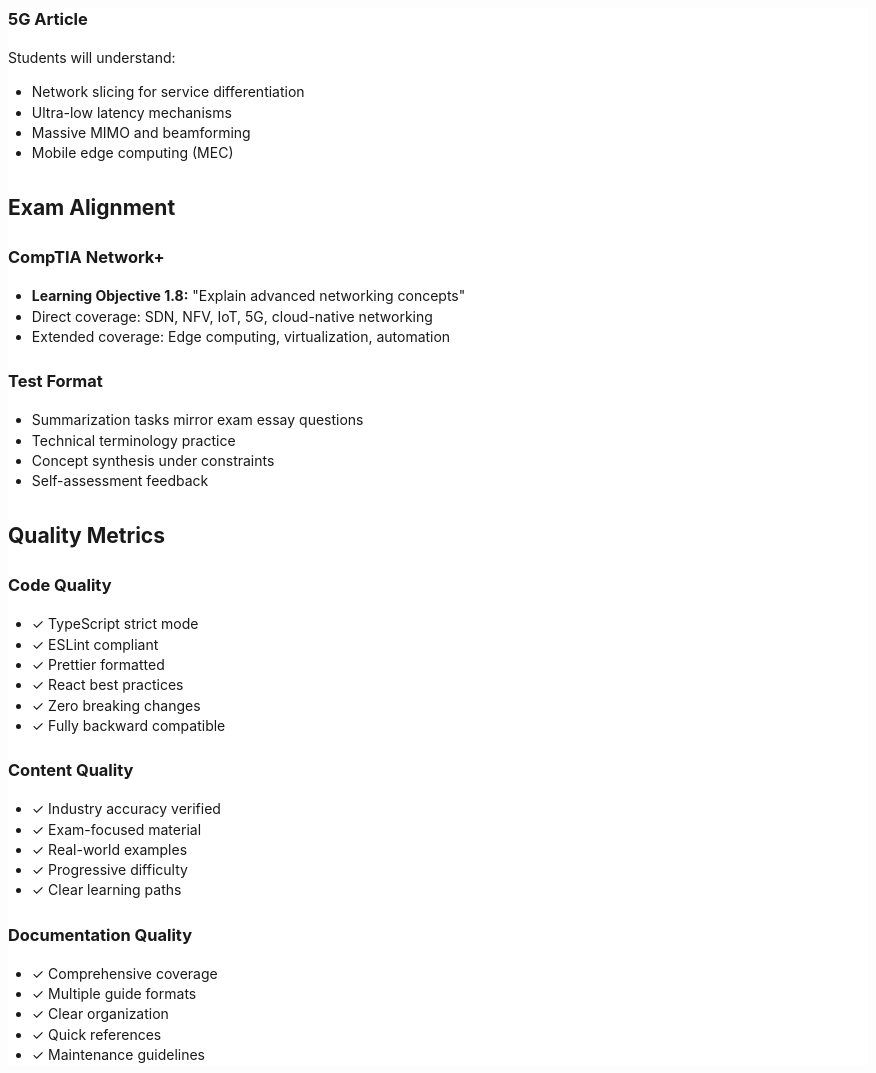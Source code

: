 ### 5G Article

Students will understand:

- Network slicing for service differentiation
- Ultra-low latency mechanisms
- Massive MIMO and beamforming
- Mobile edge computing (MEC)

## Exam Alignment

### CompTIA Network+

- **Learning Objective 1.8:** "Explain advanced networking concepts"
- Direct coverage: SDN, NFV, IoT, 5G, cloud-native networking
- Extended coverage: Edge computing, virtualization, automation

### Test Format

- Summarization tasks mirror exam essay questions
- Technical terminology practice
- Concept synthesis under constraints
- Self-assessment feedback

## Quality Metrics

### Code Quality

- ✓ TypeScript strict mode
- ✓ ESLint compliant
- ✓ Prettier formatted
- ✓ React best practices
- ✓ Zero breaking changes
- ✓ Fully backward compatible

### Content Quality

- ✓ Industry accuracy verified
- ✓ Exam-focused material
- ✓ Real-world examples
- ✓ Progressive difficulty
- ✓ Clear learning paths

### Documentation Quality

- ✓ Comprehensive coverage
- ✓ Multiple guide formats
- ✓ Clear organization
- ✓ Quick references
- ✓ Maintenance guidelines
